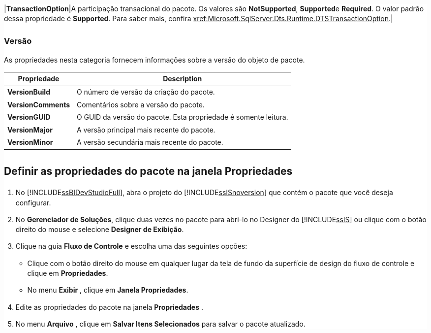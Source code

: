|**TransactionOption**|A participação transacional do pacote. Os valores são **NotSupported**, **Supported**e **Required**. O valor padrão dessa propriedade é **Supported**. Para saber mais, confira <xref:Microsoft.SqlServer.Dts.Runtime.DTSTransactionOption>.|  
  
###  <a name="Version"></a> Versão  
 As propriedades nesta categoria fornecem informações sobre a versão do objeto de pacote.  
  
|Propriedade|Description|  
|--------------|-----------------|  
|**VersionBuild**|O número de versão da criação do pacote.|  
|**VersionComments**|Comentários sobre a versão do pacote.|  
|**VersionGUID**|O GUID da versão do pacote. Esta propriedade é somente leitura.|  
|**VersionMajor**|A versão principal mais recente do pacote.|  
|**VersionMinor**|A versão secundária mais recente do pacote.|  

## <a name="set-package-properties-in-the-properties-window"></a>Definir as propriedades do pacote na janela Propriedades 
1.  No [!INCLUDE[ssBIDevStudioFull](../includes/ssbidevstudiofull-md.md)], abra o projeto do [!INCLUDE[ssISnoversion](../includes/ssisnoversion-md.md)] que contém o pacote que você deseja configurar.  
  
2.  No **Gerenciador de Soluções**, clique duas vezes no pacote para abri-lo no Designer do [!INCLUDE[ssIS](../includes/ssis-md.md)] ou clique com o botão direito do mouse e selecione **Designer de Exibição**.  
  
3.  Clique na guia **Fluxo de Controle** e escolha uma das seguintes opções:  
  
    -   Clique com o botão direito do mouse em qualquer lugar da tela de fundo da superfície de design do fluxo de controle e clique em **Propriedades**.  
  
    -   No menu **Exibir** , clique em **Janela Propriedades**.  
  
4.  Edite as propriedades do pacote na janela **Propriedades** .  
  
5.  No menu **Arquivo** , clique em **Salvar Itens Selecionados** para salvar o pacote atualizado.  
  
